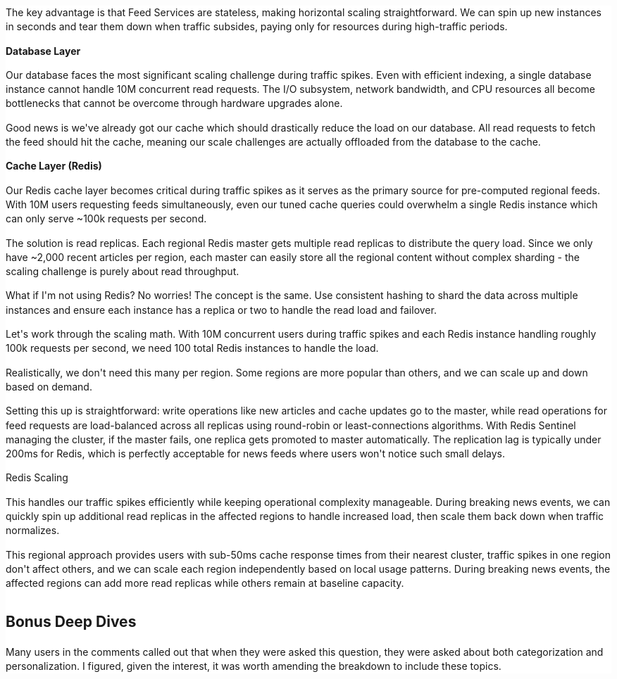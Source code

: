 The key advantage is that Feed Services are stateless, making horizontal scaling straightforward. We can spin up new instances in seconds and tear them down when traffic subsides, paying only for resources during high-traffic periods.

**Database Layer**

Our database faces the most significant scaling challenge during traffic spikes. Even with efficient indexing, a single database instance cannot handle 10M concurrent read requests. The I/O subsystem, network bandwidth, and CPU resources all become bottlenecks that cannot be overcome through hardware upgrades alone.

Good news is we've already got our cache which should drastically reduce the load on our database. All read requests to fetch the feed should hit the cache, meaning our scale challenges are actually offloaded from the database to the cache.

**Cache Layer (Redis)**

Our Redis cache layer becomes critical during traffic spikes as it serves as the primary source for pre-computed regional feeds. With 10M users requesting feeds simultaneously, even our tuned cache queries could overwhelm a single Redis instance which can only serve ~100k requests per second.

The solution is read replicas. Each regional Redis master gets multiple read replicas to distribute the query load. Since we only have ~2,000 recent articles per region, each master can easily store all the regional content without complex sharding - the scaling challenge is purely about read throughput.

What if I'm not using Redis? No worries! The concept is the same. Use consistent hashing to shard the data across multiple instances and ensure each instance has a replica or two to handle the read load and failover.

Let's work through the scaling math. With 10M concurrent users during traffic spikes and each Redis instance handling roughly 100k requests per second, we need 100 total Redis instances to handle the load.

Realistically, we don't need this many per region. Some regions are more popular than others, and we can scale up and down based on demand.

Setting this up is straightforward: write operations like new articles and cache updates go to the master, while read operations for feed requests are load-balanced across all replicas using round-robin or least-connections algorithms. With Redis Sentinel managing the cluster, if the master fails, one replica gets promoted to master automatically. The replication lag is typically under 200ms for Redis, which is perfectly acceptable for news feeds where users won't notice such small delays.

Redis Scaling

This handles our traffic spikes efficiently while keeping operational complexity manageable. During breaking news events, we can quickly spin up additional read replicas in the affected regions to handle increased load, then scale them back down when traffic normalizes.

This regional approach provides users with sub-50ms cache response times from their nearest cluster, traffic spikes in one region don't affect others, and we can scale each region independently based on local usage patterns. During breaking news events, the affected regions can add more read replicas while others remain at baseline capacity.

## Bonus Deep Dives

Many users in the comments called out that when they were asked this question, they were asked about both categorization and personalization. I figured, given the interest, it was worth amending the breakdown to include these topics.
